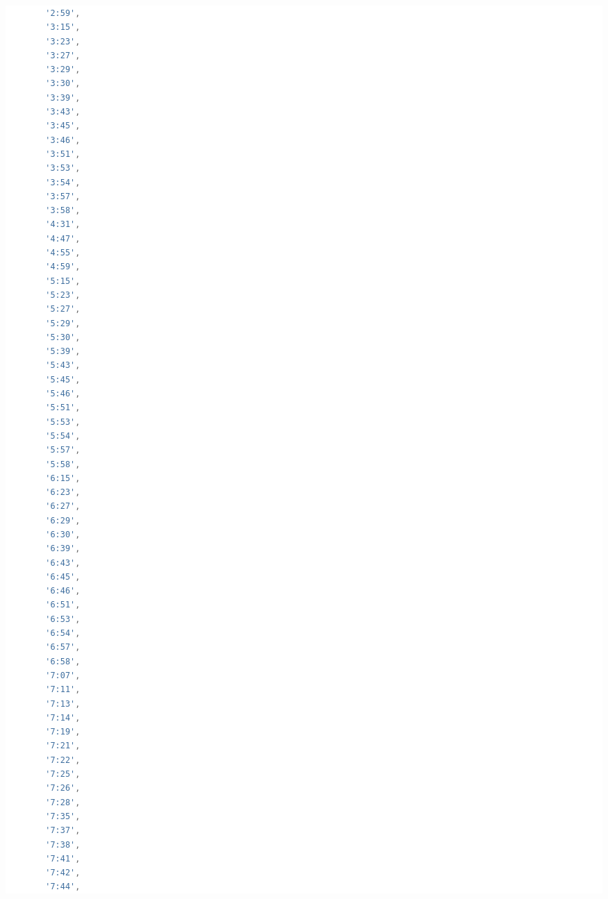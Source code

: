 ```js
        '2:59',
        '3:15',
        '3:23',
        '3:27',
        '3:29',
        '3:30',
        '3:39',
        '3:43',
        '3:45',
        '3:46',
        '3:51',
        '3:53',
        '3:54',
        '3:57',
        '3:58',
        '4:31',
        '4:47',
        '4:55',
        '4:59',
        '5:15',
        '5:23',
        '5:27',
        '5:29',
        '5:30',
        '5:39',
        '5:43',
        '5:45',
        '5:46',
        '5:51',
        '5:53',
        '5:54',
        '5:57',
        '5:58',
        '6:15',
        '6:23',
        '6:27',
        '6:29',
        '6:30',
        '6:39',
        '6:43',
        '6:45',
        '6:46',
        '6:51',
        '6:53',
        '6:54',
        '6:57',
        '6:58',
        '7:07',
        '7:11',
        '7:13',
        '7:14',
        '7:19',
        '7:21',
        '7:22',
        '7:25',
        '7:26',
        '7:28',
        '7:35',
        '7:37',
        '7:38',
        '7:41',
        '7:42',
        '7:44',
```